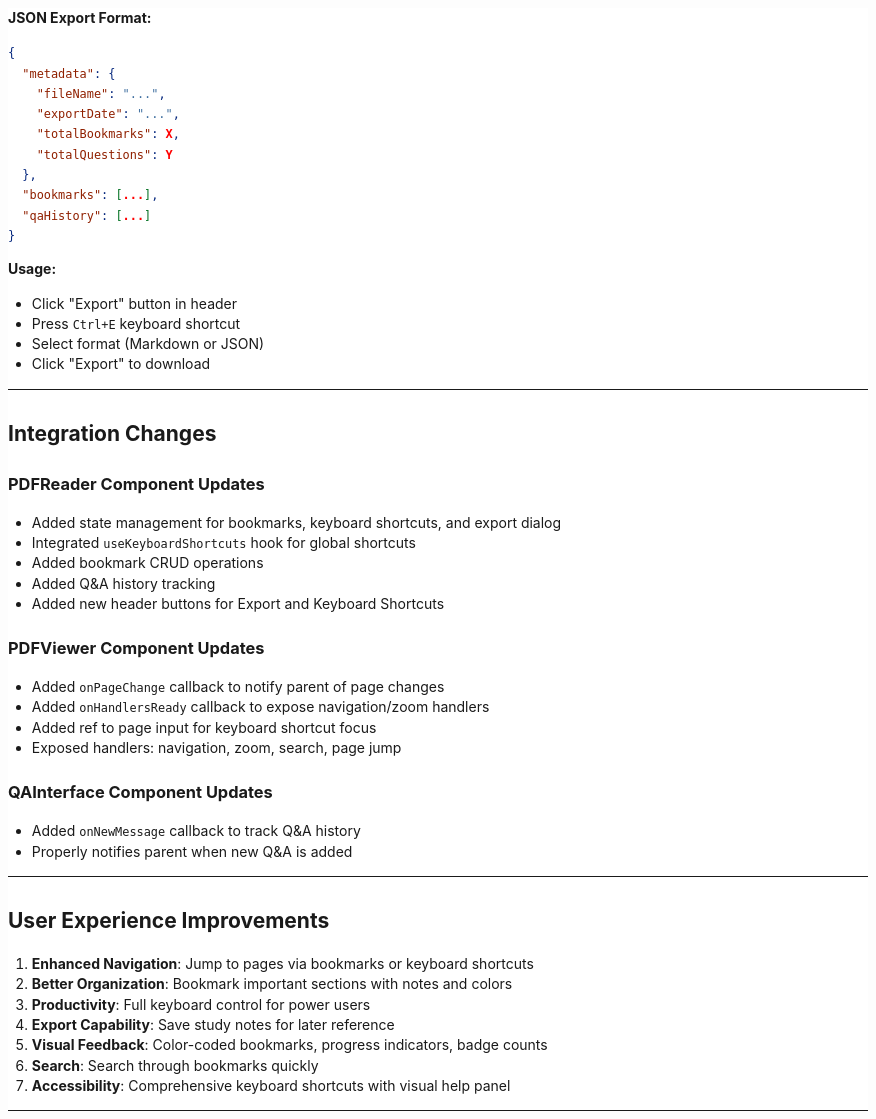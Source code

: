 **JSON Export Format:**
```json
{
  "metadata": {
    "fileName": "...",
    "exportDate": "...",
    "totalBookmarks": X,
    "totalQuestions": Y
  },
  "bookmarks": [...],
  "qaHistory": [...]
}
```

**Usage:**
- Click "Export" button in header
- Press `Ctrl+E` keyboard shortcut
- Select format (Markdown or JSON)
- Click "Export" to download

---

## Integration Changes

### PDFReader Component Updates
- Added state management for bookmarks, keyboard shortcuts, and export dialog
- Integrated `useKeyboardShortcuts` hook for global shortcuts
- Added bookmark CRUD operations
- Added Q&A history tracking
- Added new header buttons for Export and Keyboard Shortcuts

### PDFViewer Component Updates
- Added `onPageChange` callback to notify parent of page changes
- Added `onHandlersReady` callback to expose navigation/zoom handlers
- Added ref to page input for keyboard shortcut focus
- Exposed handlers: navigation, zoom, search, page jump

### QAInterface Component Updates
- Added `onNewMessage` callback to track Q&A history
- Properly notifies parent when new Q&A is added

---

## User Experience Improvements

1. **Enhanced Navigation**: Jump to pages via bookmarks or keyboard shortcuts
2. **Better Organization**: Bookmark important sections with notes and colors
3. **Productivity**: Full keyboard control for power users
4. **Export Capability**: Save study notes for later reference
5. **Visual Feedback**: Color-coded bookmarks, progress indicators, badge counts
6. **Search**: Search through bookmarks quickly
7. **Accessibility**: Comprehensive keyboard shortcuts with visual help panel

---